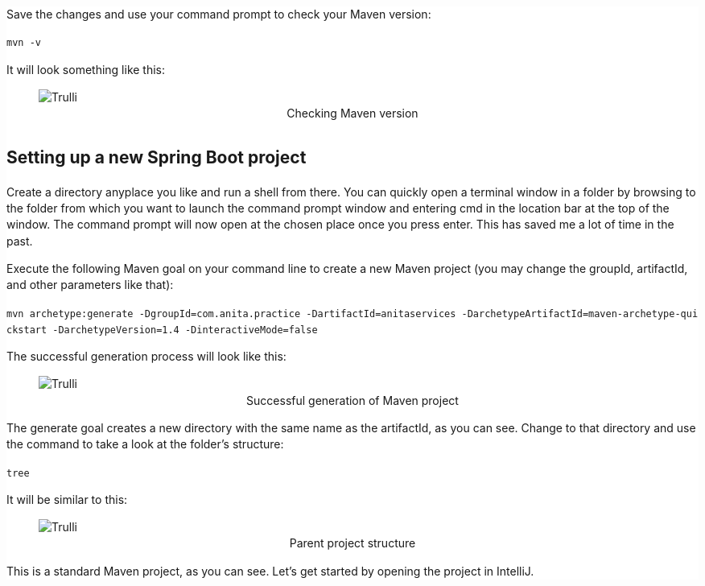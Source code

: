 Save the changes and use your command prompt to check your Maven version:

```shell
mvn -v
```

It will look something like this:

<figure>
  <img src="https://i.imgur.com/8FT4yFn.png" alt="Trulli" style="width:100%">
  <figcaption><center>Checking Maven version
</center></figcaption>
</figure>


## Setting up a new Spring Boot project  

Create a directory anyplace you like and run a shell from there. You can quickly open a terminal window in a folder by browsing to the folder from which you want to launch the command prompt window and entering cmd in the location bar at the top of the window. The command prompt will now open at the chosen place once you press enter. This has saved me a lot of time in the past.

Execute the following Maven goal on your command line to create a new Maven project (you may change the groupId, artifactId, and other parameters like that):

```shell
mvn archetype:generate -DgroupId=com.anita.practice -DartifactId=anitaservices -DarchetypeArtifactId=maven-archetype-quickstart -DarchetypeVersion=1.4 -DinteractiveMode=false
```

The successful generation process will look like this:

<figure>
  <img src="https://i.imgur.com/ALbHRmM.png" alt="Trulli" style="width:100%">
  <figcaption><center>Successful generation of Maven project
</center></figcaption>
</figure>

The generate goal creates a new directory with the same name as the artifactId, as you can see. Change to that directory and use the command to take a look at the folder’s structure:

```shell
tree
```

It will be similar to this:

<figure>
  <img src="https://i.imgur.com/3KK78Co.png" alt="Trulli" style="width:100%">
  <figcaption><center>Parent project structure
</center></figcaption>
</figure>

This is a standard Maven project, as you can see. Let’s get started by opening the project in IntelliJ.

